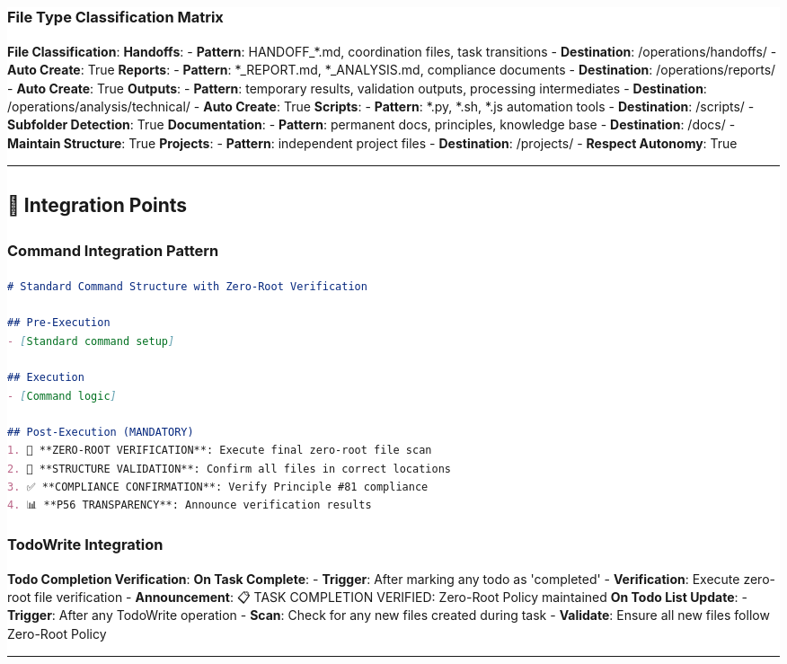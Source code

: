 ### **File Type Classification Matrix**
**File Classification**:
  **Handoffs**:
    - **Pattern**: HANDOFF_*.md, coordination files, task transitions
    - **Destination**: /operations/handoffs/
    - **Auto Create**: True
  **Reports**:
    - **Pattern**: *_REPORT.md, *_ANALYSIS.md, compliance documents
    - **Destination**: /operations/reports/
    - **Auto Create**: True
  **Outputs**:
    - **Pattern**: temporary results, validation outputs, processing intermediates
    - **Destination**: /operations/analysis/technical/
    - **Auto Create**: True
  **Scripts**:
    - **Pattern**: *.py, *.sh, *.js automation tools
    - **Destination**: /scripts/
    - **Subfolder Detection**: True
  **Documentation**:
    - **Pattern**: permanent docs, principles, knowledge base
    - **Destination**: /docs/
    - **Maintain Structure**: True
  **Projects**:
    - **Pattern**: independent project files
    - **Destination**: /projects/
    - **Respect Autonomy**: True

---

## 🔄 Integration Points

### **Command Integration Pattern**
```markdown
# Standard Command Structure with Zero-Root Verification

## Pre-Execution
- [Standard command setup]

## Execution
- [Command logic]

## Post-Execution (MANDATORY)
1. 🚨 **ZERO-ROOT VERIFICATION**: Execute final zero-root file scan
2. 📁 **STRUCTURE VALIDATION**: Confirm all files in correct locations  
3. ✅ **COMPLIANCE CONFIRMATION**: Verify Principle #81 compliance
4. 📊 **P56 TRANSPARENCY**: Announce verification results
```

### **TodoWrite Integration**
**Todo Completion Verification**:
  **On Task Complete**:
    - **Trigger**: After marking any todo as 'completed'
    - **Verification**: Execute zero-root file verification
    - **Announcement**: 📋 TASK COMPLETION VERIFIED: Zero-Root Policy maintained
  **On Todo List Update**:
    - **Trigger**: After any TodoWrite operation
    - **Scan**: Check for any new files created during task
    - **Validate**: Ensure all new files follow Zero-Root Policy

---
